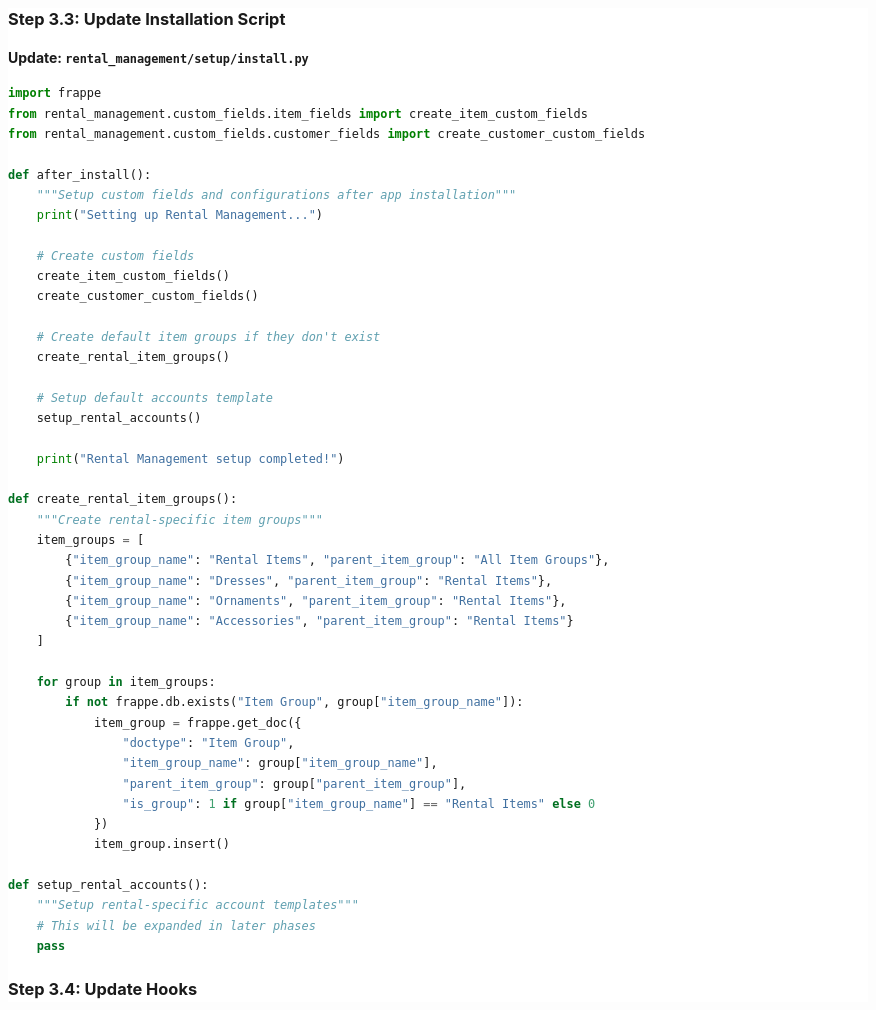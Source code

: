### Step 3.3: Update Installation Script

**Update: `rental_management/setup/install.py`**
```python
import frappe
from rental_management.custom_fields.item_fields import create_item_custom_fields
from rental_management.custom_fields.customer_fields import create_customer_custom_fields

def after_install():
    """Setup custom fields and configurations after app installation"""
    print("Setting up Rental Management...")
    
    # Create custom fields
    create_item_custom_fields()
    create_customer_custom_fields()
    
    # Create default item groups if they don't exist
    create_rental_item_groups()
    
    # Setup default accounts template
    setup_rental_accounts()
    
    print("Rental Management setup completed!")

def create_rental_item_groups():
    """Create rental-specific item groups"""
    item_groups = [
        {"item_group_name": "Rental Items", "parent_item_group": "All Item Groups"},
        {"item_group_name": "Dresses", "parent_item_group": "Rental Items"}, 
        {"item_group_name": "Ornaments", "parent_item_group": "Rental Items"},
        {"item_group_name": "Accessories", "parent_item_group": "Rental Items"}
    ]
    
    for group in item_groups:
        if not frappe.db.exists("Item Group", group["item_group_name"]):
            item_group = frappe.get_doc({
                "doctype": "Item Group",
                "item_group_name": group["item_group_name"],
                "parent_item_group": group["parent_item_group"],
                "is_group": 1 if group["item_group_name"] == "Rental Items" else 0
            })
            item_group.insert()

def setup_rental_accounts():
    """Setup rental-specific account templates"""
    # This will be expanded in later phases
    pass
```

### Step 3.4: Update Hooks
